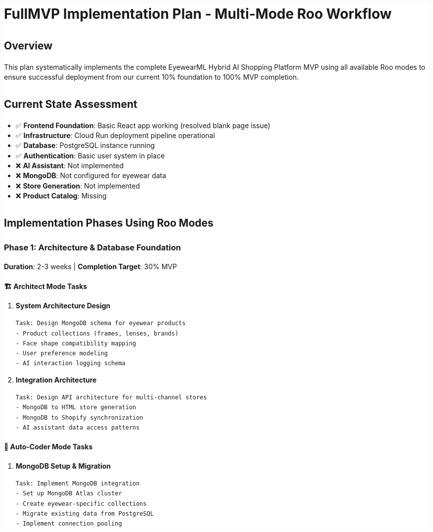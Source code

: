 # FullMVP Implementation Plan - Multi-Mode Roo Workflow

## Overview
This plan systematically implements the complete EyewearML Hybrid AI Shopping Platform MVP using all available Roo modes to ensure successful deployment from our current 10% foundation to 100% MVP completion.

## Current State Assessment
- ✅ **Frontend Foundation**: Basic React app working (resolved blank page issue)
- ✅ **Infrastructure**: Cloud Run deployment pipeline operational
- ✅ **Database**: PostgreSQL instance running
- ✅ **Authentication**: Basic user system in place
- ❌ **AI Assistant**: Not implemented
- ❌ **MongoDB**: Not configured for eyewear data
- ❌ **Store Generation**: Not implemented
- ❌ **Product Catalog**: Missing

## Implementation Phases Using Roo Modes

### Phase 1: Architecture & Database Foundation
**Duration**: 2-3 weeks | **Completion Target**: 30% MVP

#### 🏗️ Architect Mode Tasks
1. **System Architecture Design**
   ```
   Task: Design MongoDB schema for eyewear products
   - Product collections (frames, lenses, brands)
   - Face shape compatibility mapping
   - User preference modeling
   - AI interaction logging schema
   ```

2. **Integration Architecture**
   ```
   Task: Design API architecture for multi-channel stores
   - MongoDB to HTML store generation
   - MongoDB to Shopify synchronization
   - AI assistant data access patterns
   ```

#### 🧠 Auto-Coder Mode Tasks
1. **MongoDB Setup & Migration**
   ```
   Task: Implement MongoDB integration
   - Set up MongoDB Atlas cluster
   - Create eyewear-specific collections
   - Migrate existing data from PostgreSQL
   - Implement connection pooling
   ```
